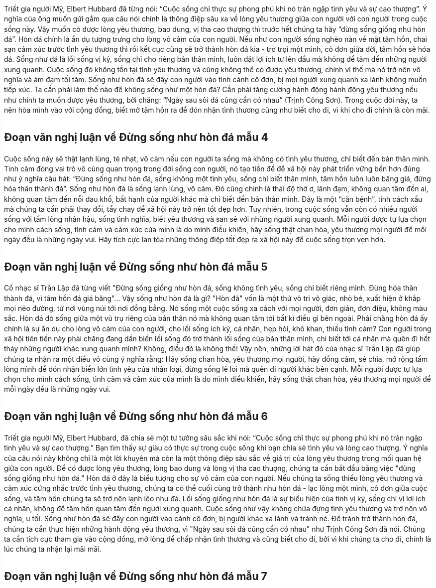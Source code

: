 Triết gia người Mỹ, Elbert Hubbard đã từng nói: “Cuộc sống chỉ thực sự phong phú khi nó tràn ngập tình yêu và sự cao thượng”. Ý nghĩa của ông muốn gửi gắm qua câu nói chính là thông điệp sâu xa về lòng yêu thương giữa con người với con người trong cuộc sống này. Vậy muốn có được lòng yêu thương, bao dung, vị tha cao thượng thì trước hết chúng ta hãy “đừng sống giống như hòn đá”. Hòn đá chính là ẩn dụ tượng trưng cho lòng vô cảm của con người. Nếu như con người sống nghèo nàn về mặt tâm hồn, chai sạn cảm xúc trước tình yêu thương thì rồi kết cục cũng sẽ trở thành hòn đá kia - trơ trọi một mình, cô đơn giữa đời, tâm hồn sẽ hóa đá. Sống như đá là lối sống vị kỷ, sống chỉ cho riêng bản thân mình, luôn đặt lợi ích tư lên đầu mà không để tâm đến những người xung quanh. Cuộc sống đó không tồn tại tình yêu thương và cũng không thể có được yêu thương, chính vì thế mà nó trở nên vô nghĩa và ảm đạm tối tăm. Sống như hòn đá sẽ đẩy con người vào tình cảnh cô đơn, bị mọi người xung quanh xa lánh không muốn tiếp xúc. Ta cần phải làm thế nào để không sống như một hòn đá? Cần phải tăng cường hành động hành động yêu thương nếu như chính ta muốn được yêu thương, bởi chăng: “Ngày sau sỏi đá cũng cần có nhau” \(Trịnh Công Sơn\). Trong cuộc đời này, ta nên hòa mình vào với cộng đồng, biết mở tâm hồn ra để đón nhận tình thương cũng như biết cho đi, vì khi cho đi chính là còn mãi.
## Đoạn văn nghị luận về Đừng sống như hòn đá mẫu 4
Cuộc sống này sẽ thật lạnh lùng, tẻ nhạt, vô cảm nếu con người ta sống mà không có tình yêu thương, chỉ biết đến bản thân mình. Tình cảm đóng vai trò vô cùng quan trọng trong đời sống con người, nó tạo tiền đề để xã hội này phát triển vững bền hơn đúng như ý nghĩa câu hát: “Đừng sống như hòn đá, sống không một tình yêu, sống chỉ biết thân mình, tâm hồn luôn luôn băng giá, đừng hóa thân thành đá”.
Sống như hòn đá là sống lạnh lùng, vô cảm. Đó cũng chính là thái độ thờ ơ, lãnh đạm, không quan tâm đến ai, không quan tâm đến nỗi đau khổ, bất hạnh của người khác mà chỉ biết đến bản thân mình. Đây là một “căn bệnh”, tính cách xấu mà chúng ta cần phải thay đổi, tẩy chay để xã hội này trở nên tốt đẹp hơn. Tuy nhiên, trong cuộc sống vẫn còn có nhiều người sống với tấm lòng nhân hậu, sống tình nghĩa, biết yêu thương và san sẻ với những người xung quanh.
Mỗi người được tự lựa chọn cho mình cách sống, tình cảm và cảm xúc của mình là do mình điều khiển, hãy sống thật chan hòa, yêu thương mọi người để mỗi ngày đều là những ngày vui. Hãy tích cực lan tỏa những thông điệp tốt đẹp ra xã hội này để cuộc sống trọn vẹn hơn.
## Đoạn văn nghị luận về Đừng sống như hòn đá mẫu 5
Cố nhạc sĩ Trần Lập đã từng viết "Đừng sống giống như hòn đá, sống không tình yêu, sống chỉ biết riêng mình. Đừng hóa thân thành đá, vì tâm hồn đá giá băng"... Vậy sống như hòn đá là gì? "Hòn đá" vốn là một thứ vô tri vô giác, nhỏ bé, xuất hiện ở khắp mọi nẻo đường, từ nơi vùng núi tới nơi đồng bằng. Nó sống một cuộc sống xa cách với mọi người, đơn giản, đơn điệu, không màu sắc. Hòn đá đó sống giữa một vũ trụ riêng của bản thân nó mà không quan tâm tới bất kì điều gì bên ngoài. Phải chăng hòn đá ấy chính là sự ẩn dụ cho lòng vô cảm của con người, cho lối sống ích kỷ, cá nhân, hẹp hòi, khô khan, thiếu tình cảm? Con người trong xã hội tiên tiến này phải chăng đang dần biến lối sống đó trở thành lối sống của bản thân mình, chỉ biết tới cá nhân mà quên đi hết thảy những người khác xung quanh mình? Không, điều đó là không thế\! Vậy nên, những lời hát đó của nhạc sĩ Trần Lập đã giúp chúng ta nhận ra một điều vô cùng ý nghĩa rằng: Hãy sống chan hòa, yêu thương mọi người, hãy đồng cảm, sẻ chia, mở rộng tấm lòng mình để đón nhận biển lớn tình yêu của nhân loại, đừng sống lẻ loi mà quên đi người khác bên cạnh. Mỗi người được tự lựa chọn cho mình cách sống, tình cảm và cảm xúc của mình là do mình điều khiển, hãy sống thật chan hòa, yêu thương mọi người để mỗi ngày đều là những ngày vui.
## Đoạn văn nghị luận về Đừng sống như hòn đá mẫu 6
Triết gia người Mỹ, Elbert Hubbard, đã chia sẻ một tư tưởng sâu sắc khi nói: “Cuộc sống chỉ thực sự phong phú khi nó tràn ngập tình yêu và sự cao thượng.” Bạn tìm thấy sự giàu có thực sự trong cuộc sống khi bạn chia sẻ tình yêu và lòng cao thượng. Ý nghĩa của câu nói này không chỉ là một lời khuyên mà còn là một thông điệp sâu sắc về giá trị của lòng yêu thương trong mối quan hệ giữa con người. Để có được lòng yêu thương, lòng bao dung và lòng vị tha cao thượng, chúng ta cần bắt đầu bằng việc "đừng sống giống như hòn đá." Hòn đá ở đây là biểu tượng cho sự vô cảm của con người. Nếu chúng ta sống thiếu lòng yêu thương và cảm xúc cứng nhắc trước tình yêu thương, chúng ta có thể cuối cùng trở thành như hòn đá - lạc lõng một mình, cô đơn giữa cuộc sống, và tâm hồn chúng ta sẽ trở nên lạnh lẽo như đá. Lối sống giống như hòn đá là sự biểu hiện của tính vị kỷ, sống chỉ vì lợi ích cá nhân, không để tâm hồn quan tâm đến người xung quanh. Cuộc sống như vậy không chứa đựng tình yêu thương và trở nên vô nghĩa, u tối. Sống như hòn đá sẽ đẩy con người vào cảnh cô đơn, bị người khác xa lánh và tránh né. Để tránh trở thành hòn đá, chúng ta cần thực hiện những hành động yêu thương, vì "Ngày sau sỏi đá cũng cần có nhau" như Trịnh Công Sơn đã nói. Chúng ta cần tích cực tham gia vào cộng đồng, mở lòng để chấp nhận tình thương và cũng biết cho đi, bởi vì khi chúng ta cho đi, chính là lúc chúng ta nhận lại mãi mãi.
## Đoạn văn nghị luận về Đừng sống như hòn đá mẫu 7